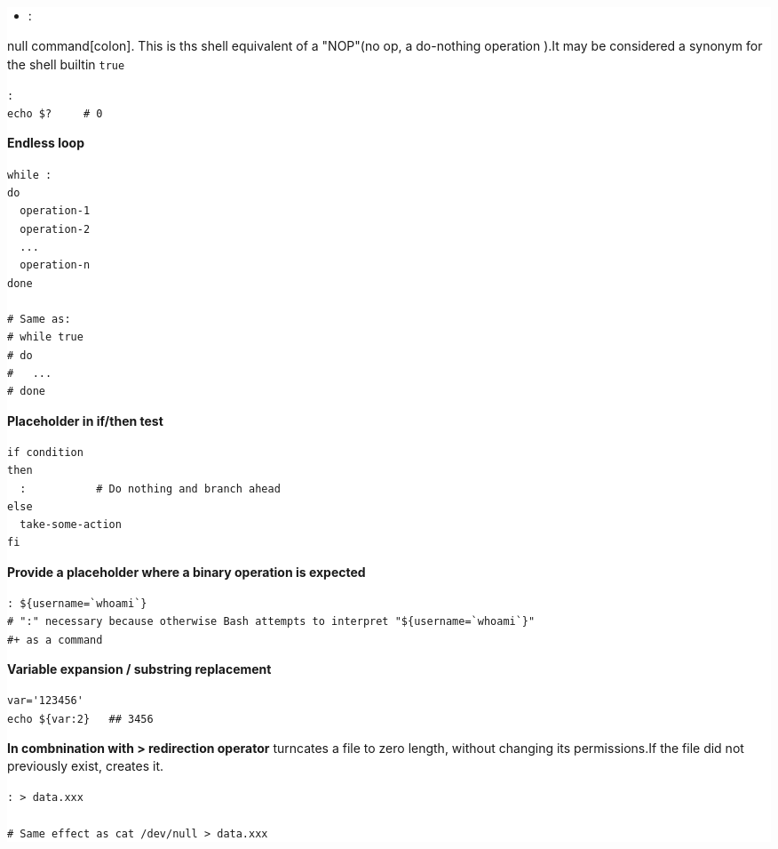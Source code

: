 - :

null command[colon]. This is ths shell equivalent of a "NOP"(no op, a do-nothing operation ).It may be considered a synonym for the shell builtin `true`
```shell
:
echo $?     # 0
```

**Endless loop**
```shell
while :
do 
  operation-1
  operation-2
  ...
  operation-n
done

# Same as:
# while true
# do
#   ...
# done
```

**Placeholder in if/then test**
```shell
if condition
then
  :           # Do nothing and branch ahead
else
  take-some-action
fi
```

**Provide a placeholder where a binary operation is expected** 
```shell
: ${username=`whoami`}
# ":" necessary because otherwise Bash attempts to interpret "${username=`whoami`}"
#+ as a command
```
**Variable expansion / substring replacement**

```shell
var='123456'
echo ${var:2}   ## 3456
```

**In combnination with > redirection operator**
turncates a file to zero length, without changing its permissions.If the file did not previously exist, creates it.
```shell
: > data.xxx

# Same effect as cat /dev/null > data.xxx
```
